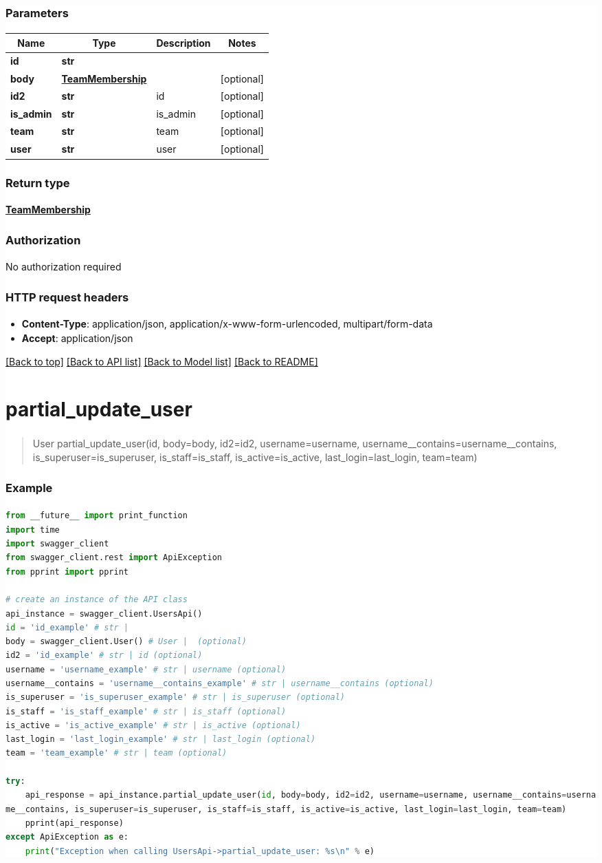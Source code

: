 ### Parameters

Name | Type | Description  | Notes
------------- | ------------- | ------------- | -------------
 **id** | **str**|  | 
 **body** | [**TeamMembership**](TeamMembership.md)|  | [optional] 
 **id2** | **str**| id | [optional] 
 **is_admin** | **str**| is_admin | [optional] 
 **team** | **str**| team | [optional] 
 **user** | **str**| user | [optional] 

### Return type

[**TeamMembership**](TeamMembership.md)

### Authorization

No authorization required

### HTTP request headers

 - **Content-Type**: application/json, application/x-www-form-urlencoded, multipart/form-data
 - **Accept**: application/json

[[Back to top]](#) [[Back to API list]](../README.md#documentation-for-api-endpoints) [[Back to Model list]](../README.md#documentation-for-models) [[Back to README]](../README.md)

# **partial_update_user**
> User partial_update_user(id, body=body, id2=id2, username=username, username__contains=username__contains, is_superuser=is_superuser, is_staff=is_staff, is_active=is_active, last_login=last_login, team=team)



### Example
```python
from __future__ import print_function
import time
import swagger_client
from swagger_client.rest import ApiException
from pprint import pprint

# create an instance of the API class
api_instance = swagger_client.UsersApi()
id = 'id_example' # str | 
body = swagger_client.User() # User |  (optional)
id2 = 'id_example' # str | id (optional)
username = 'username_example' # str | username (optional)
username__contains = 'username__contains_example' # str | username__contains (optional)
is_superuser = 'is_superuser_example' # str | is_superuser (optional)
is_staff = 'is_staff_example' # str | is_staff (optional)
is_active = 'is_active_example' # str | is_active (optional)
last_login = 'last_login_example' # str | last_login (optional)
team = 'team_example' # str | team (optional)

try:
    api_response = api_instance.partial_update_user(id, body=body, id2=id2, username=username, username__contains=username__contains, is_superuser=is_superuser, is_staff=is_staff, is_active=is_active, last_login=last_login, team=team)
    pprint(api_response)
except ApiException as e:
    print("Exception when calling UsersApi->partial_update_user: %s\n" % e)
```
